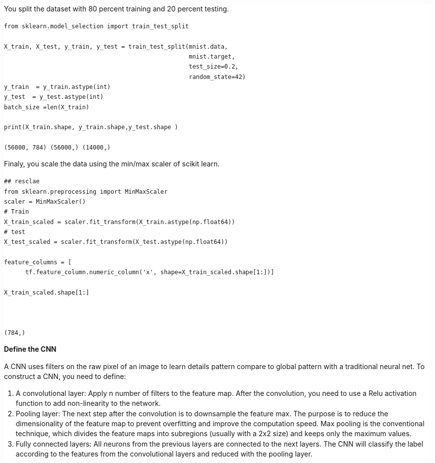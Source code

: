 You split the dataset with 80 percent training and 20 percent testing. 

    from sklearn.model_selection import train_test_split
    
    X_train, X_test, y_train, y_test = train_test_split(mnist.data,
                                                        mnist.target,
                                                        test_size=0.2,
                                                        random_state=42)
    y_train  = y_train.astype(int)
    y_test  = y_test.astype(int)
    batch_size =len(X_train)
    
    print(X_train.shape, y_train.shape,y_test.shape )

    (56000, 784) (56000,) (14000,)

Finaly, you scale the data using the min/max scaler of scikit learn. 

    ## resclae
    from sklearn.preprocessing import MinMaxScaler
    scaler = MinMaxScaler()
    # Train
    X_train_scaled = scaler.fit_transform(X_train.astype(np.float64))
    # test
    X_test_scaled = scaler.fit_transform(X_test.astype(np.float64))
    
    feature_columns = [
          tf.feature_column.numeric_column('x', shape=X_train_scaled.shape[1:])]
    
    X_train_scaled.shape[1:]



    (784,)



**Define the CNN**

A CNN uses filters on the raw pixel of an image to learn details pattern
compare to global pattern with a traditional neural net. To construct a
CNN, you need to define:

1. A convolutional layer: Apply n number of filters to the feature
   map. After the convolution, you need to use a Relu activation
   function to add non-linearity to the network.
2. Pooling layer: The next step after the convolution is to downsample
   the feature max. The purpose is to reduce the dimensionality of the
   feature map to prevent overfitting and improve the computation
   speed. Max pooling is the conventional technique, which divides the
   feature maps into subregions (usually with a 2x2 size) and keeps
   only the maximum values.
3. Fully connected layers: All neurons from the previous layers are
   connected to the next layers. The CNN will classify the label
   according to the features from the convolutional layers and reduced
   with the pooling layer.
